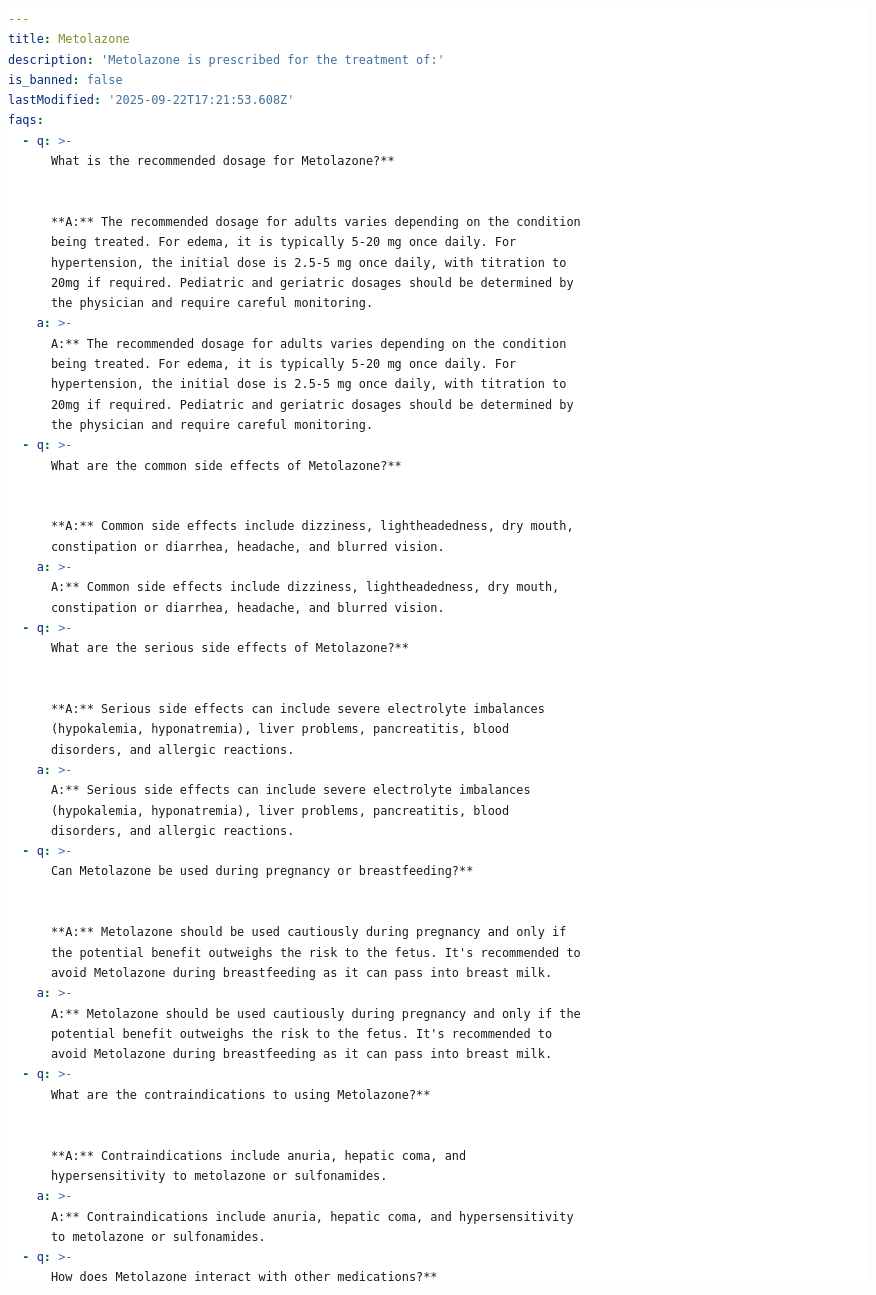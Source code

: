 ```yaml
---
title: Metolazone
description: 'Metolazone is prescribed for the treatment of:'
is_banned: false
lastModified: '2025-09-22T17:21:53.608Z'
faqs:
  - q: >-
      What is the recommended dosage for Metolazone?**


      **A:** The recommended dosage for adults varies depending on the condition
      being treated. For edema, it is typically 5-20 mg once daily. For
      hypertension, the initial dose is 2.5-5 mg once daily, with titration to
      20mg if required. Pediatric and geriatric dosages should be determined by
      the physician and require careful monitoring.
    a: >-
      A:** The recommended dosage for adults varies depending on the condition
      being treated. For edema, it is typically 5-20 mg once daily. For
      hypertension, the initial dose is 2.5-5 mg once daily, with titration to
      20mg if required. Pediatric and geriatric dosages should be determined by
      the physician and require careful monitoring.
  - q: >-
      What are the common side effects of Metolazone?**


      **A:** Common side effects include dizziness, lightheadedness, dry mouth,
      constipation or diarrhea, headache, and blurred vision.
    a: >-
      A:** Common side effects include dizziness, lightheadedness, dry mouth,
      constipation or diarrhea, headache, and blurred vision.
  - q: >-
      What are the serious side effects of Metolazone?**


      **A:** Serious side effects can include severe electrolyte imbalances
      (hypokalemia, hyponatremia), liver problems, pancreatitis, blood
      disorders, and allergic reactions.
    a: >-
      A:** Serious side effects can include severe electrolyte imbalances
      (hypokalemia, hyponatremia), liver problems, pancreatitis, blood
      disorders, and allergic reactions.
  - q: >-
      Can Metolazone be used during pregnancy or breastfeeding?**


      **A:** Metolazone should be used cautiously during pregnancy and only if
      the potential benefit outweighs the risk to the fetus. It's recommended to
      avoid Metolazone during breastfeeding as it can pass into breast milk.
    a: >-
      A:** Metolazone should be used cautiously during pregnancy and only if the
      potential benefit outweighs the risk to the fetus. It's recommended to
      avoid Metolazone during breastfeeding as it can pass into breast milk.
  - q: >-
      What are the contraindications to using Metolazone?**


      **A:** Contraindications include anuria, hepatic coma, and
      hypersensitivity to metolazone or sulfonamides.
    a: >-
      A:** Contraindications include anuria, hepatic coma, and hypersensitivity
      to metolazone or sulfonamides.
  - q: >-
      How does Metolazone interact with other medications?**
```